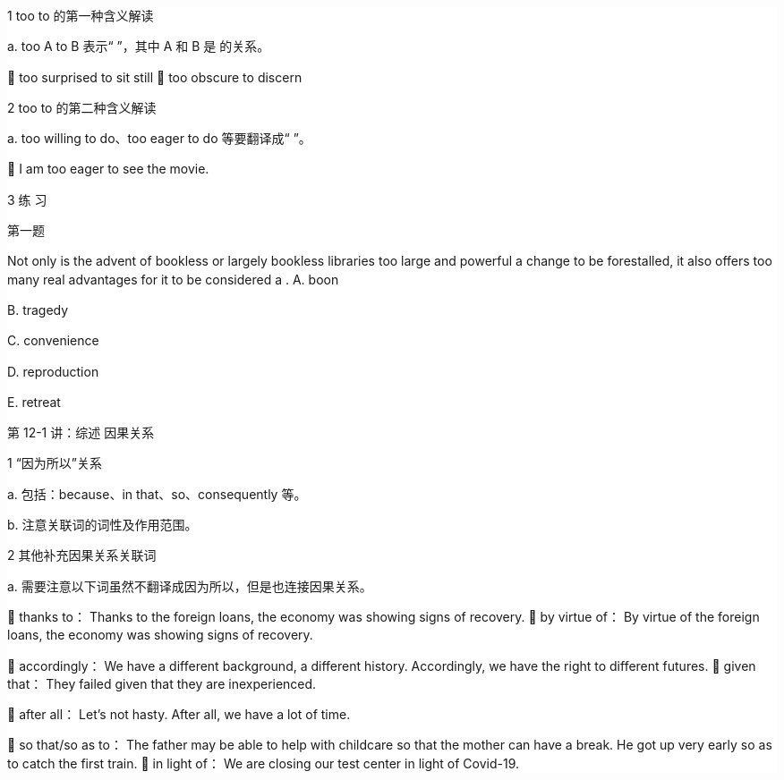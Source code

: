  1 too to 的第一种含义解读

a.    too A to B 表示“    ”，其中 A 和 B 是    的关系。

    too surprised to sit still
    too obscure to discern

  2 too to 的第二种含义解读

a.    too willing to do、too eager to do 等要翻译成“    ”。

    I am too eager to see the movie.

  3 练 习

第一题

Not only is the advent of bookless or largely bookless libraries too large and powerful a change to be forestalled, it also offers too many real advantages for it to be considered a     .
A.    boon

B.    tragedy

C.    convenience

D.    reproduction

E.    retreat

第 12-1 讲：综述
因果关系

  1 “因为所以”关系

a.    包括：because、in that、so、consequently 等。

b.    注意关联词的词性及作用范围。

  2 其他补充因果关系关联词

a. 需要注意以下词虽然不翻译成因为所以，但是也连接因果关系。

    thanks to：
Thanks to the foreign loans, the economy was showing signs of recovery.
    by virtue of：
By virtue of the foreign loans, the economy was showing signs of recovery.

    accordingly：
We have a different background, a different history. Accordingly, we have the right to different futures.
    given that：
They failed given that they are inexperienced.

    after all：
Let’s not hasty. After all, we have a lot of time.

    so that/so as to：
The father may be able to help with childcare so that the mother can have a break. He got up very early so as to catch the first train.
    in light of：
We are closing our test center in light of Covid-19.
